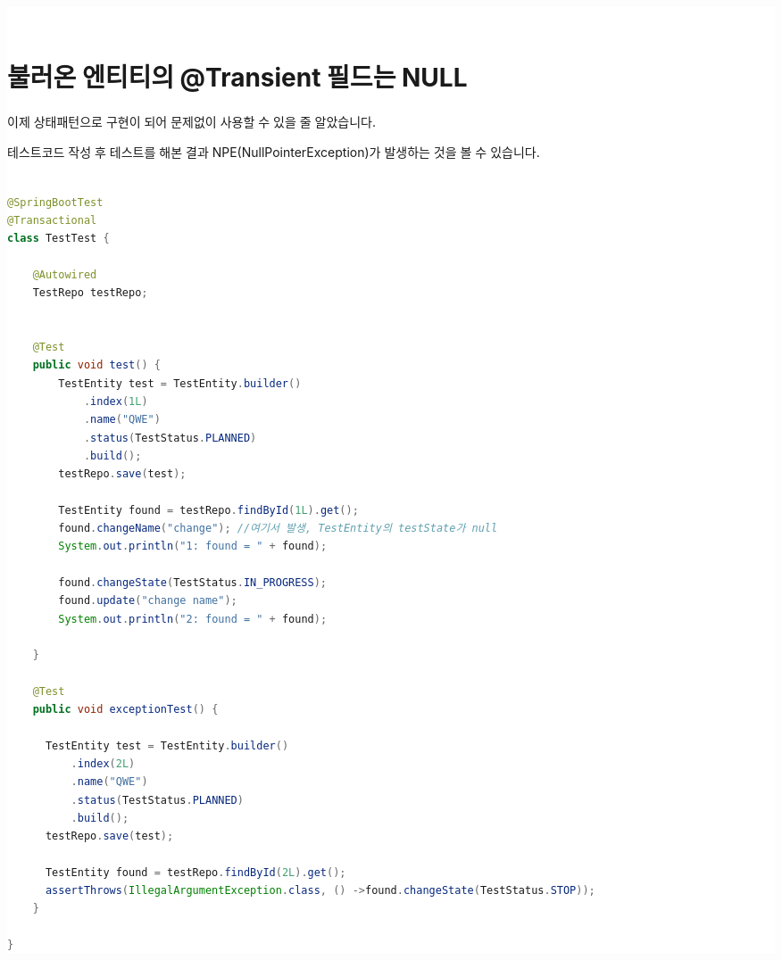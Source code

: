 
<br/>

# 불러온 엔티티의 @Transient 필드는 NULL

이제 상태패턴으로 구현이 되어 문제없이 사용할 수 있을 줄 알았습니다.

테스트코드 작성 후 테스트를 해본 결과 NPE(NullPointerException)가 발생하는 것을 볼 수 있습니다.

```java

@SpringBootTest
@Transactional
class TestTest {

    @Autowired
    TestRepo testRepo;

    
    @Test
    public void test() {
        TestEntity test = TestEntity.builder()
            .index(1L)
            .name("QWE")
            .status(TestStatus.PLANNED)
            .build();
        testRepo.save(test);

        TestEntity found = testRepo.findById(1L).get();
        found.changeName("change"); //여기서 발생, TestEntity의 testState가 null 
        System.out.println("1: found = " + found);

        found.changeState(TestStatus.IN_PROGRESS);
        found.update("change name");
        System.out.println("2: found = " + found);

    }
    
    @Test
    public void exceptionTest() {

      TestEntity test = TestEntity.builder()
          .index(2L)
          .name("QWE")
          .status(TestStatus.PLANNED)
          .build();
      testRepo.save(test);

      TestEntity found = testRepo.findById(2L).get();
      assertThrows(IllegalArgumentException.class, () ->found.changeState(TestStatus.STOP));
    }

}
```
